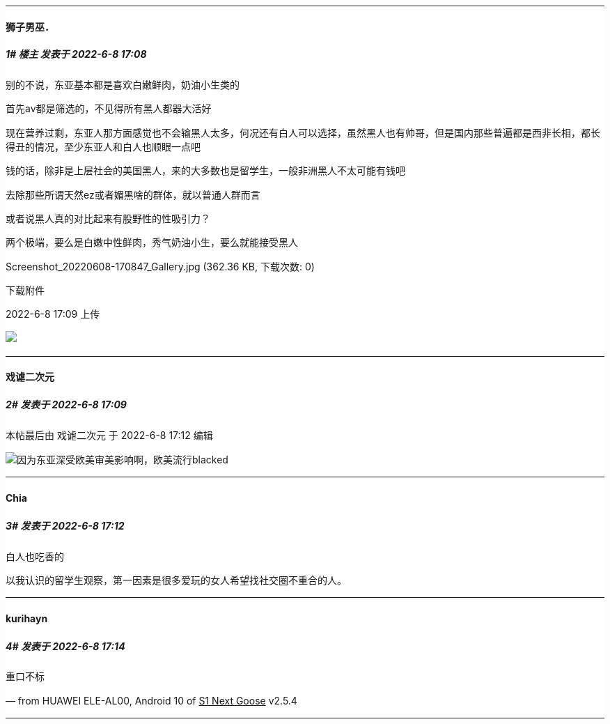 

*****

####  狮子男巫．  
##### 1#       楼主       发表于 2022-6-8 17:08

别的不说，东亚基本都是喜欢白嫩鲜肉，奶油小生类的

首先av都是筛选的，不见得所有黑人都器大活好

现在营养过剩，东亚人那方面感觉也不会输黑人太多，何况还有白人可以选择，虽然黑人也有帅哥，但是国内那些普遍都是西非长相，都长得丑的情况，至少东亚人和白人也顺眼一点吧

钱的话，除非是上层社会的美国黑人，来的大多数也是留学生，一般非洲黑人不太可能有钱吧

去除那些所谓天然ez或者媚黑啥的群体，就以普通人群而言

或者说黑人真的对比起来有股野性的性吸引力？

两个极端，要么是白嫩中性鲜肉，秀气奶油小生，要么就能接受黑人

Screenshot_20220608-170847_Gallery.jpg
(362.36 KB, 下载次数: 0)

下载附件

2022-6-8 17:09 上传

<img src="https://img.saraba1st.com/forum/202206/08/170910c7172f1x7r31lkll.jpg" referrerpolicy="no-referrer">

*****

####  戏谑二次元  
##### 2#       发表于 2022-6-8 17:09

 本帖最后由 戏谑二次元 于 2022-6-8 17:12 编辑 

<img src="https://p.sda1.dev/6/d824956fbbe003fa8ccb8f83339fd2c3/CMP_20220608171223276.jpg" referrerpolicy="no-referrer">因为东亚深受欧美审美影响啊，欧美流行blacked

*****

####  Chia  
##### 3#       发表于 2022-6-8 17:12

白人也吃香的

以我认识的留学生观察，第一因素是很多爱玩的女人希望找社交圈不重合的人。

*****

####  kurihayn  
##### 4#       发表于 2022-6-8 17:14

重口不标

— from HUAWEI ELE-AL00, Android 10 of [S1 Next Goose](https://pan.baidu.com/s/1mi43uRm) v2.5.4

*****
